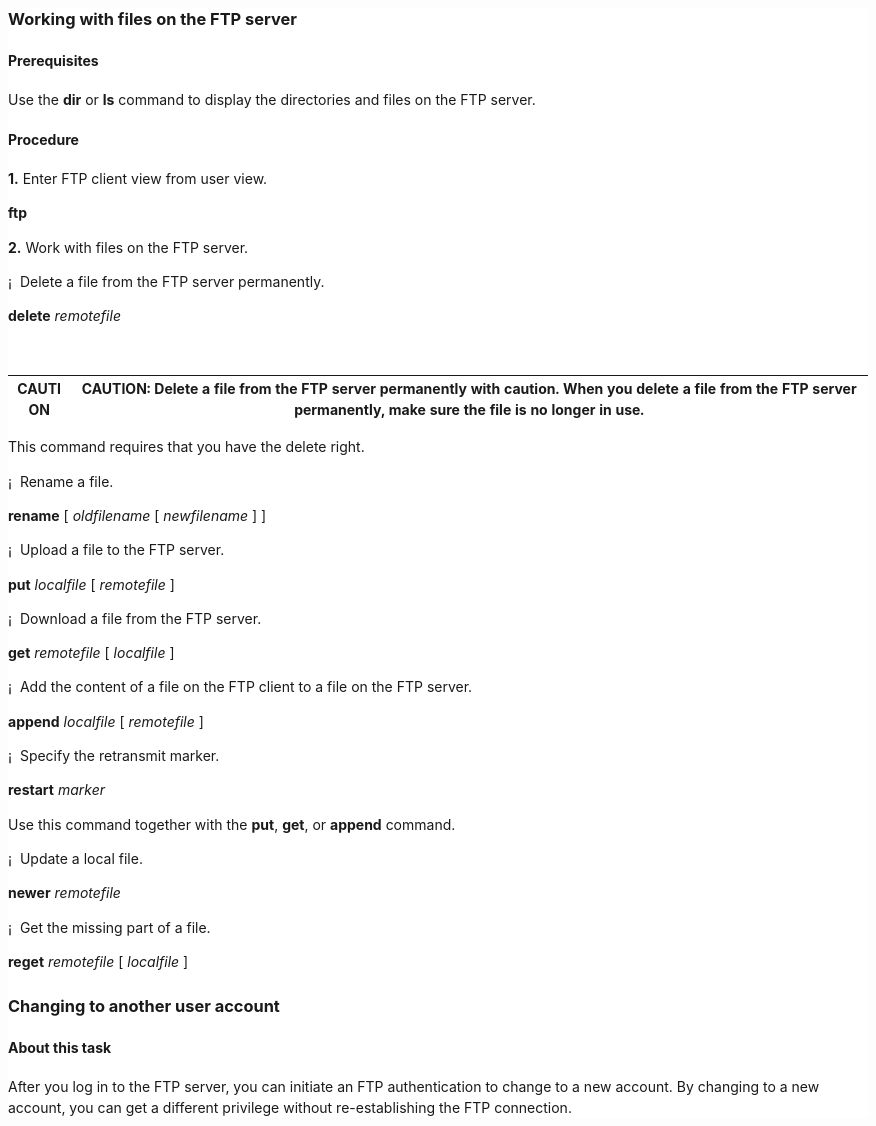 ### Working with files on the FTP server

#### Prerequisites

Use the **dir** or **ls** command to display the directories and files on the FTP server.

#### Procedure

**1\.** Enter FTP client view from user view.

**ftp**

**2\.** Work with files on the FTP server.

¡  Delete a file from the FTP server permanently.

**delete** *remotefile*

 

| CAUTION | **CAUTION:**  Delete a file from the FTP server permanently with caution. When you delete a file from the FTP server permanently, make sure the file is no longer in use. |
| --- | --- |

This command requires that you have the delete right.

¡  Rename a file.

**rename** \[ *oldfilename* \[ *newfilename* ] ]

¡  Upload a file to the FTP server.

**put** *localfile* \[ *remotefile* ]

¡  Download a file from the FTP server.

**get** *remotefile* \[ *localfile* ]

¡  Add the content of a file on the FTP client to a file on the FTP
server.

**append** *localfile* \[ *remotefile* ]

¡  Specify the retransmit marker.

**restart** *marker*

Use this command together with the **put**, **get**, or **append** command.

¡  Update a local file.

**newer** *remotefile*

¡  Get the missing part of a file.

**reget** *remotefile* \[ *localfile* ]

### Changing to another user account

#### About this task

After you log in to the FTP server, you can initiate an FTP
authentication to change to a new account. By changing to a new account, you
can get a different privilege without re-establishing the FTP connection.
